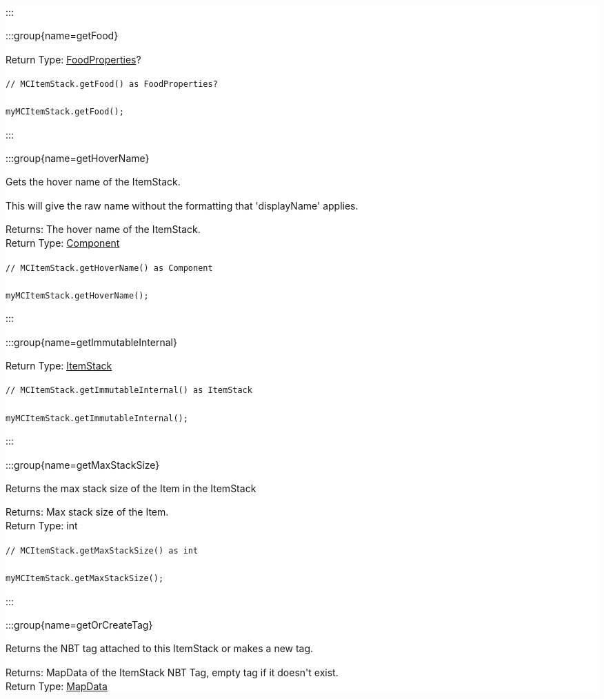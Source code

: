 :::

:::group{name=getFood}

Return Type: [FoodProperties](/vanilla/api/food/FoodProperties)?

```zenscript
// MCItemStack.getFood() as FoodProperties?

myMCItemStack.getFood();
```

:::

:::group{name=getHoverName}

Gets the hover name of the ItemStack.

 This will give the raw name without the formatting that 'displayName' applies.

Returns: The hover name of the ItemStack.  
Return Type: [Component](/vanilla/api/text/Component)

```zenscript
// MCItemStack.getHoverName() as Component

myMCItemStack.getHoverName();
```

:::

:::group{name=getImmutableInternal}

Return Type: [ItemStack](/vanilla/api/item/ItemStack)

```zenscript
// MCItemStack.getImmutableInternal() as ItemStack

myMCItemStack.getImmutableInternal();
```

:::

:::group{name=getMaxStackSize}

Returns the max stack size of the Item in the ItemStack

Returns: Max stack size of the Item.  
Return Type: int

```zenscript
// MCItemStack.getMaxStackSize() as int

myMCItemStack.getMaxStackSize();
```

:::

:::group{name=getOrCreateTag}

Returns the NBT tag attached to this ItemStack or makes a new tag.

Returns: MapData of the ItemStack NBT Tag, empty tag if it doesn't exist.  
Return Type: [MapData](/vanilla/api/data/MapData)
